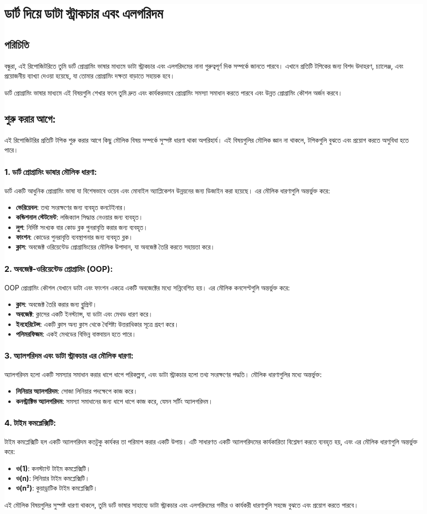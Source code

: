 # ডার্ট দিয়ে ডাটা স্ট্রাকচার এবং এলগরিদম

## পরিচিতি

বন্ধুরা, এই রিপোজিটরিতে তুমি ডার্ট প্রোগ্রামিং ভাষার মাধ্যমে ডাটা স্ট্রাকচার এবং এলগরিদমের নানা গুরুত্বপূর্ণ দিক সম্পর্কে জানতে পারবে। এখানে প্রতিটি টপিকের জন্য বিশদ উদাহরণ, চ্যালেঞ্জ, এবং প্রয়োজনীয় ব্যাখ্যা দেওয়া হয়েছে, যা তোমার প্রোগ্রামিং দক্ষতা বাড়াতে সহায়ক হবে। 

ডার্ট প্রোগ্রামিং ভাষার মাধ্যমে এই বিষয়গুলি শেখার ফলে তুমি দ্রুত এবং কার্যকরভাবে প্রোগ্রামিং সমস্যা সমাধান করতে পারবে এবং উন্নত প্রোগ্রামিং কৌশল অর্জন করবে।

## শুরু করার আগে:

এই রিপোজিটরির প্রতিটি টপিক শুরু করার আগে কিছু মৌলিক বিষয় সম্পর্কে সুস্পষ্ট ধারণা থাকা অপরিহার্য। এই বিষয়গুলির মৌলিক জ্ঞান না থাকলে, টপিকগুলি বুঝতে এবং প্রয়োগ করতে অসুবিধা হতে পারে। 

### 1. ডার্ট প্রোগ্রামিং ভাষার মৌলিক ধারণা:
ডার্ট একটি আধুনিক প্রোগ্রামিং ভাষা যা বিশেষভাবে ওয়েব এবং মোবাইল অ্যাপ্লিকেশন উন্নয়নের জন্য ডিজাইন করা হয়েছে। এর মৌলিক ধারণাগুলি অন্তর্ভুক্ত করে:
- **ভেরিয়েবল**: তথ্য সংরক্ষণের জন্য ব্যবহৃত কনটেইনার।
- **কন্ডিশনাল স্টেটমেন্ট**: লজিক্যাল সিদ্ধান্ত নেওয়ার জন্য ব্যবহৃত।
- **লুপ**: নির্দিষ্ট সংখ্যক বার কোড ব্লক পুনরাবৃত্তি করার জন্য ব্যবহৃত।
- **ফাংশন**: কোডের পুনরাবৃত্তি ব্যবস্থাপনার জন্য ব্যবহৃত ব্লক।
- **ক্লাস**: অবজেক্ট ওরিয়েন্টেড প্রোগ্রামিংয়ের মৌলিক উপাদান, যা অবজেক্ট তৈরি করতে সহায়তা করে।

### 2. অবজেক্ট-ওরিয়েন্টেড প্রোগ্রামিং (OOP):
OOP প্রোগ্রামিং কৌশল যেখানে ডাটা এবং ফাংশন একত্রে একটি অবজেক্টের মধ্যে সন্নিবেশিত হয়। এর মৌলিক কনসেপ্টগুলি অন্তর্ভুক্ত করে:
- **ক্লাস**: অবজেক্ট তৈরি করার জন্য ব্লুপ্রিন্ট।
- **অবজেক্ট**: ক্লাসের একটি ইনস্ট্যান্স, যা ডাটা এবং মেথড ধারণ করে।
- **ইনহেরিটেন্স**: একটি ক্লাস অন্য ক্লাস থেকে বৈশিষ্ট্য উত্তরাধিকার সূত্রে গ্রহণ করে।
- **পলিমরফিজম**: একই মেথডের বিভিন্ন বাস্তবায়ন হতে পারে।

### 3. অ্যালগরিদম এবং ডাটা স্ট্রাকচার এর মৌলিক ধারণা:
অ্যালগরিদম হলো একটি সমস্যার সমাধান করার ধাপে ধাপে পরিকল্পনা, এবং ডাটা স্ট্রাকচার হলো তথ্য সংরক্ষণের পদ্ধতি। মৌলিক ধারণাগুলির মধ্যে অন্তর্ভুক্ত:
- **লিনিয়ার অ্যালগরিদম**: সোজা লিনিয়ার পদক্ষেপে কাজ করে।
- **কনস্ট্রাক্টিভ অ্যালগরিদম**: সমস্যা সমাধানের জন্য ধাপে ধাপে কাজ করে, যেমন সর্টিং অ্যালগরিদম।

### 4. টাইম কমপ্লেক্সিটি:
টাইম কমপ্লেক্সিটি হল একটি অ্যালগরিদম কতটুকু কার্যকর তা পরিমাপ করার একটি উপায়। এটি সাধারণত একটি অ্যালগরিদমের কার্যকারিতা বিশ্লেষণ করতে ব্যবহৃত হয়, এবং এর মৌলিক ধারণাগুলি অন্তর্ভুক্ত করে:
- **ও(1)**: কনস্ট্যান্ট টাইম কমপ্লেক্সিটি।
- **ও(n)**: লিনিয়ার টাইম কমপ্লেক্সিটি।
- **ও(n²)**: কুয়াড্রাটিক টাইম কমপ্লেক্সিটি।

এই মৌলিক বিষয়গুলির সুস্পষ্ট ধারণা থাকলে, তুমি ডার্ট ভাষার সাহায্যে ডাটা স্ট্রাকচার এবং এলগরিদমের গভীর ও কার্যকরী ধারণাগুলি সহজে বুঝতে এবং প্রয়োগ করতে পারবে।
